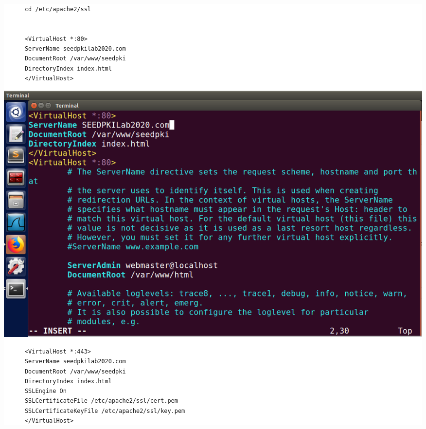           cd /etc/apache2/ssl


          <VirtualHost *:80>
          ServerName seedpkilab2020.com
          DocumentRoot /var/www/seedpki
          DirectoryIndex index.html
          </VirtualHost>

![alt tag](https://github.com/M-Kamran-Arshad/PKI/blob/main/task4d.PNG)


          <VirtualHost *:443>
          ServerName seedpkilab2020.com
          DocumentRoot /var/www/seedpki
          DirectoryIndex index.html
          SSLEngine On
          SSLCertificateFile /etc/apache2/ssl/cert.pem
          SSLCertificateKeyFile /etc/apache2/ssl/key.pem
          </VirtualHost>
